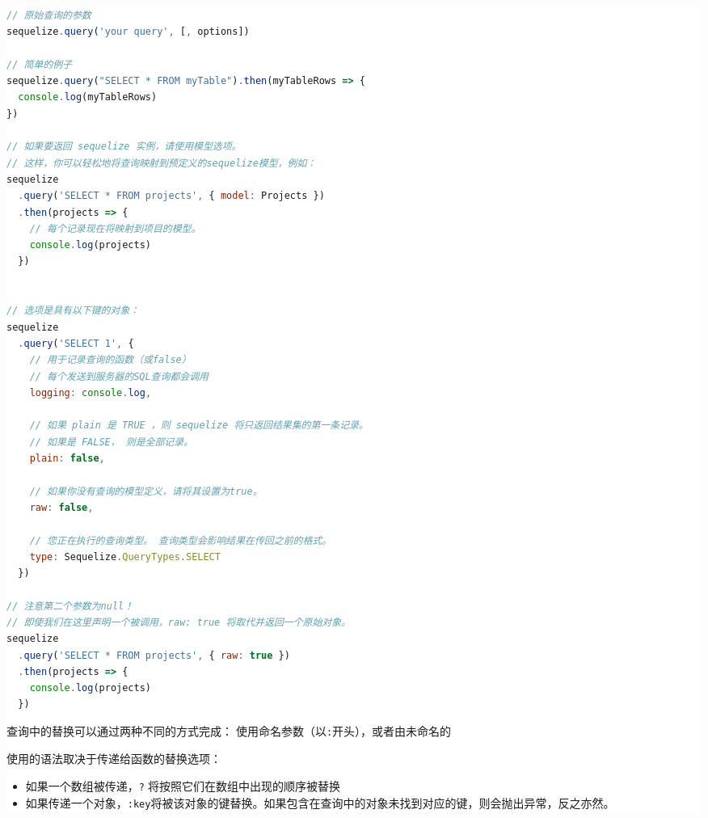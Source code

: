 ```js
// 原始查询的参数
sequelize.query('your query', [, options])

// 简单的例子
sequelize.query("SELECT * FROM myTable").then(myTableRows => {
  console.log(myTableRows)
})

// 如果要返回 sequelize 实例，请使用模型选项。
// 这样，你可以轻松地将查询映射到预定义的sequelize模型，例如：
sequelize
  .query('SELECT * FROM projects', { model: Projects })
  .then(projects => {
    // 每个记录现在将映射到项目的模型。
    console.log(projects)
  })


// 选项是具有以下键的对象：
sequelize
  .query('SELECT 1', {
    // 用于记录查询的函数（或false）
    // 每个发送到服务器的SQL查询都会调用
    logging: console.log,

    // 如果 plain 是 TRUE ，则 sequelize 将只返回结果集的第一条记录。
    // 如果是 FALSE， 则是全部记录。
    plain: false,

    // 如果你没有查询的模型定义，请将其设置为true。
    raw: false,
    
    // 您正在执行的查询类型。 查询类型会影响结果在传回之前的格式。
    type: Sequelize.QueryTypes.SELECT
  })

// 注意第二个参数为null！
// 即使我们在这里声明一个被调用，raw: true 将取代并返回一个原始对象。
sequelize
  .query('SELECT * FROM projects', { raw: true })
  .then(projects => {
    console.log(projects)
  })
```

查询中的替换可以通过两种不同的方式完成：
使用命名参数（以`:`开头），或者由未命名的

使用的语法取决于传递给函数的替换选项：

* 如果一个数组被传递，`?` 将按照它们在数组中出现的顺序被替换
* 如果传递一个对象，`:key`将被该对象的键替换。如果包含在查询中的对象未找到对应的键，则会抛出异常，反之亦然。


[0]: usage.md#选项